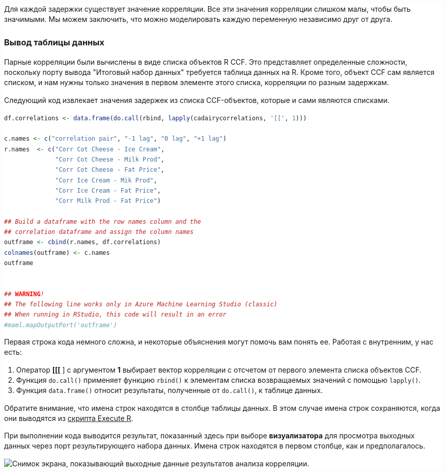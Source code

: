 Для каждой задержки существует значение корреляции. Все эти значения корреляции слишком малы, чтобы быть значимыми. Мы можем заключить, что можно моделировать каждую переменную независимо друг от друга.

### <a name="output-a-dataframe"></a>Вывод таблицы данных
Парные корреляции были вычислены в виде списка объектов R CCF. Это представляет определенные сложности, поскольку порту вывода "Итоговый набор данных" требуется таблица данных на R. Кроме того, объект CCF сам является списком, и нам нужны только значения в первом элементе этого списка, корреляции по разным задержкам.

Следующий код извлекает значения задержек из списка CCF-объектов, которые и сами являются списками.

```r
df.correlations <- data.frame(do.call(rbind, lapply(cadairycorrelations, '[[', 1)))

c.names <- c("correlation pair", "-1 lag", "0 lag", "+1 lag")
r.names  <- c("Corr Cot Cheese - Ice Cream",
              "Corr Cot Cheese - Milk Prod",
              "Corr Cot Cheese - Fat Price",
              "Corr Ice Cream - Mik Prod",
              "Corr Ice Cream - Fat Price",
              "Corr Milk Prod - Fat Price")

## Build a dataframe with the row names column and the
## correlation dataframe and assign the column names
outframe <- cbind(r.names, df.correlations)
colnames(outframe) <- c.names
outframe


## WARNING!
## The following line works only in Azure Machine Learning Studio (classic)
## When running in RStudio, this code will result in an error
#maml.mapOutputPort('outframe')
```

Первая строка кода немного сложна, и некоторые объяснения могут помочь вам понять ее. Работая с внутренним, у нас есть:

1. Оператор **[[[** ] с аргументом **1** выбирает вектор корреляции с отсчетом от первого элемента списка объектов CCF.
1. Функция `do.call()` применяет функцию `rbind()` к элементам списка возвращаемых значений с помощью `lapply()`.
1. Функция `data.frame()` относит результаты, полученные от `do.call()`, к таблице данных.

Обратите внимание, что имена строк находятся в столбце таблицы данных. В этом случае имена строк сохраняются, когда они выводятся из [скрипта Execute R][execute-r-script].

При выполнении кода выводится результат, показанный здесь при выборе **визуализатора** для просмотра выходных данных через порт результирующего набора данных. Имена строк находятся в первом столбце, как и предполагалось.

![Снимок экрана, показывающий выходные данные результатов анализа корреляции.](./media/r-quickstart/fig20.png)


[execute-r-script]: /azure/machine-learning/studio-module-reference/execute-r-script